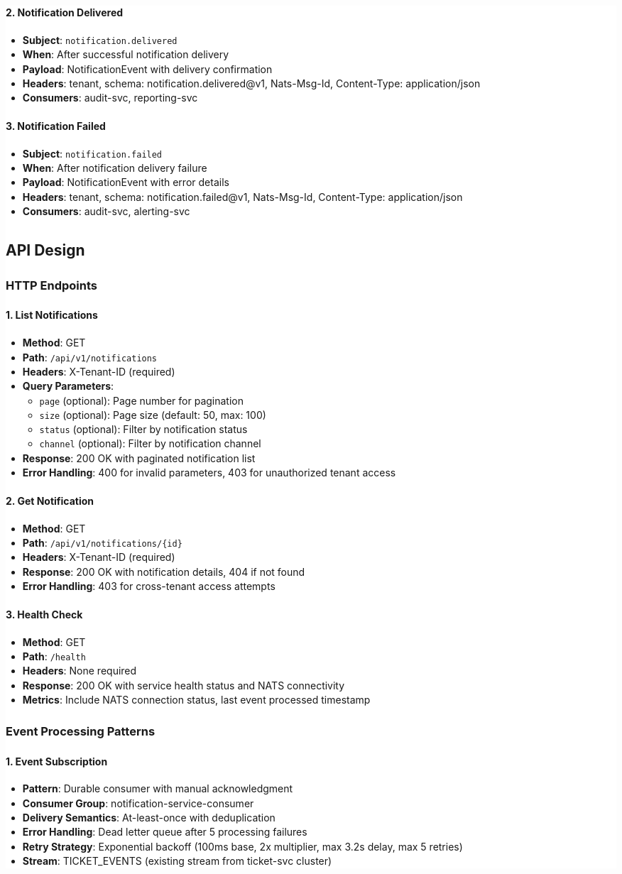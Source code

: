 #### 2. Notification Delivered
- **Subject**: `notification.delivered`
- **When**: After successful notification delivery
- **Payload**: NotificationEvent with delivery confirmation
- **Headers**: tenant, schema: notification.delivered@v1, Nats-Msg-Id, Content-Type: application/json
- **Consumers**: audit-svc, reporting-svc

#### 3. Notification Failed
- **Subject**: `notification.failed`
- **When**: After notification delivery failure
- **Payload**: NotificationEvent with error details
- **Headers**: tenant, schema: notification.failed@v1, Nats-Msg-Id, Content-Type: application/json
- **Consumers**: audit-svc, alerting-svc

## API Design

### HTTP Endpoints

#### 1. List Notifications
- **Method**: GET
- **Path**: `/api/v1/notifications`
- **Headers**: X-Tenant-ID (required)
- **Query Parameters**: 
  - `page` (optional): Page number for pagination
  - `size` (optional): Page size (default: 50, max: 100)
  - `status` (optional): Filter by notification status
  - `channel` (optional): Filter by notification channel
- **Response**: 200 OK with paginated notification list
- **Error Handling**: 400 for invalid parameters, 403 for unauthorized tenant access

#### 2. Get Notification
- **Method**: GET
- **Path**: `/api/v1/notifications/{id}`
- **Headers**: X-Tenant-ID (required)
- **Response**: 200 OK with notification details, 404 if not found
- **Error Handling**: 403 for cross-tenant access attempts

#### 3. Health Check
- **Method**: GET
- **Path**: `/health`
- **Headers**: None required
- **Response**: 200 OK with service health status and NATS connectivity
- **Metrics**: Include NATS connection status, last event processed timestamp

### Event Processing Patterns

#### 1. Event Subscription
- **Pattern**: Durable consumer with manual acknowledgment
- **Consumer Group**: notification-service-consumer
- **Delivery Semantics**: At-least-once with deduplication
- **Error Handling**: Dead letter queue after 5 processing failures
- **Retry Strategy**: Exponential backoff (100ms base, 2x multiplier, max 3.2s delay, max 5 retries)
- **Stream**: TICKET_EVENTS (existing stream from ticket-svc cluster)
